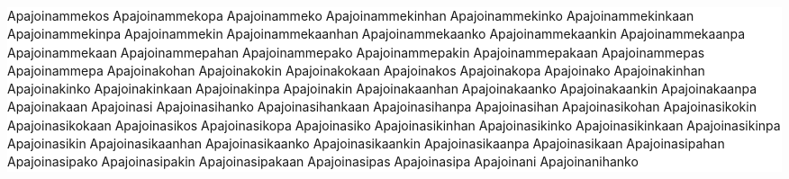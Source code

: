 Apajoinammekos
Apajoinammekopa
Apajoinammeko
Apajoinammekinhan
Apajoinammekinko
Apajoinammekinkaan
Apajoinammekinpa
Apajoinammekin
Apajoinammekaanhan
Apajoinammekaanko
Apajoinammekaankin
Apajoinammekaanpa
Apajoinammekaan
Apajoinammepahan
Apajoinammepako
Apajoinammepakin
Apajoinammepakaan
Apajoinammepas
Apajoinammepa
Apajoinakohan
Apajoinakokin
Apajoinakokaan
Apajoinakos
Apajoinakopa
Apajoinako
Apajoinakinhan
Apajoinakinko
Apajoinakinkaan
Apajoinakinpa
Apajoinakin
Apajoinakaanhan
Apajoinakaanko
Apajoinakaankin
Apajoinakaanpa
Apajoinakaan
Apajoinasi
Apajoinasihanko
Apajoinasihankaan
Apajoinasihanpa
Apajoinasihan
Apajoinasikohan
Apajoinasikokin
Apajoinasikokaan
Apajoinasikos
Apajoinasikopa
Apajoinasiko
Apajoinasikinhan
Apajoinasikinko
Apajoinasikinkaan
Apajoinasikinpa
Apajoinasikin
Apajoinasikaanhan
Apajoinasikaanko
Apajoinasikaankin
Apajoinasikaanpa
Apajoinasikaan
Apajoinasipahan
Apajoinasipako
Apajoinasipakin
Apajoinasipakaan
Apajoinasipas
Apajoinasipa
Apajoinani
Apajoinanihanko